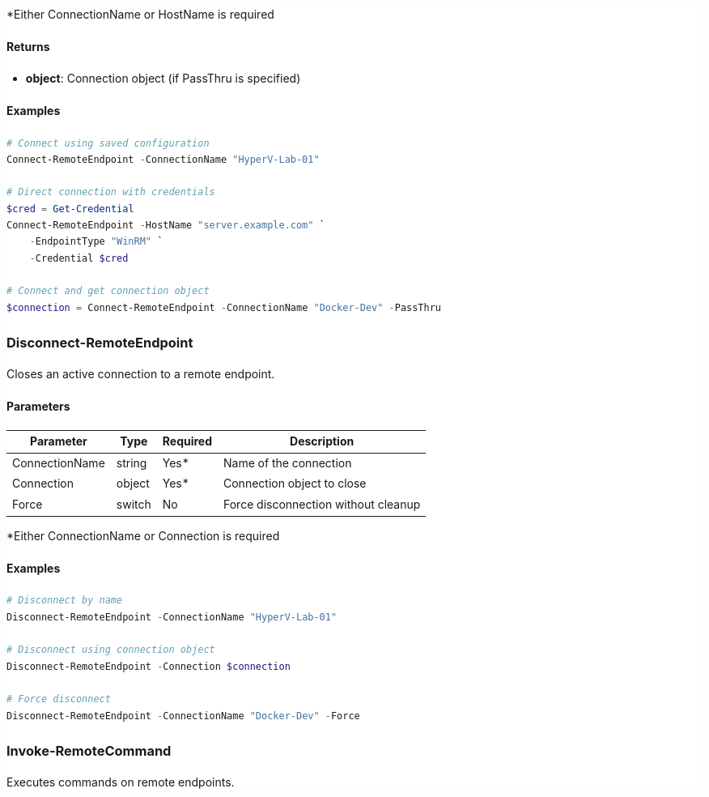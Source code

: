 *Either ConnectionName or HostName is required

#### Returns

- **object**: Connection object (if PassThru is specified)

#### Examples

```powershell
# Connect using saved configuration
Connect-RemoteEndpoint -ConnectionName "HyperV-Lab-01"

# Direct connection with credentials
$cred = Get-Credential
Connect-RemoteEndpoint -HostName "server.example.com" `
    -EndpointType "WinRM" `
    -Credential $cred

# Connect and get connection object
$connection = Connect-RemoteEndpoint -ConnectionName "Docker-Dev" -PassThru
```

### Disconnect-RemoteEndpoint

Closes an active connection to a remote endpoint.

#### Parameters

| Parameter | Type | Required | Description |
|-----------|------|----------|-------------|
| ConnectionName | string | Yes* | Name of the connection |
| Connection | object | Yes* | Connection object to close |
| Force | switch | No | Force disconnection without cleanup |

*Either ConnectionName or Connection is required

#### Examples

```powershell
# Disconnect by name
Disconnect-RemoteEndpoint -ConnectionName "HyperV-Lab-01"

# Disconnect using connection object
Disconnect-RemoteEndpoint -Connection $connection

# Force disconnect
Disconnect-RemoteEndpoint -ConnectionName "Docker-Dev" -Force
```

### Invoke-RemoteCommand

Executes commands on remote endpoints.
